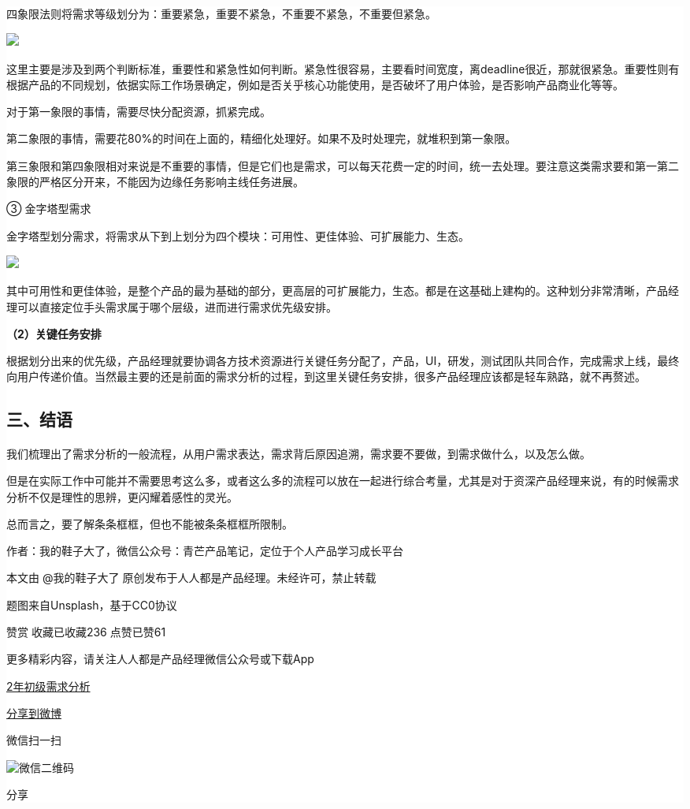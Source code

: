 四象限法则将需求等级划分为：重要紧急，重要不紧急，不重要不紧急，不重要但紧急。

![](https://image.woshipm.com/wp-files/2021/10/NzmE97dj8C3QCTf93zEZ.png)

这里主要是涉及到两个判断标准，重要性和紧急性如何判断。紧急性很容易，主要看时间宽度，离deadline很近，那就很紧急。重要性则有根据产品的不同规划，依据实际工作场景确定，例如是否关乎核心功能使用，是否破坏了用户体验，是否影响产品商业化等等。

对于第一象限的事情，需要尽快分配资源，抓紧完成。

第二象限的事情，需要花80%的时间在上面的，精细化处理好。如果不及时处理完，就堆积到第一象限。

第三象限和第四象限相对来说是不重要的事情，但是它们也是需求，可以每天花费一定的时间，统一去处理。要注意这类需求要和第一第二象限的严格区分开来，不能因为边缘任务影响主线任务进展。

③ 金字塔型需求

金字塔型划分需求，将需求从下到上划分为四个模块：可用性、更佳体验、可扩展能力、生态。

![](https://image.woshipm.com/wp-files/2021/10/OSA9IbQSs7RxQS7Oev9C.jpg)

其中可用性和更佳体验，是整个产品的最为基础的部分，更高层的可扩展能力，生态。都是在这基础上建构的。这种划分非常清晰，产品经理可以直接定位手头需求属于哪个层级，进而进行需求优先级安排。

**（2）关键任务安排**

根据划分出来的优先级，产品经理就要协调各方技术资源进行关键任务分配了，产品，UI，研发，测试团队共同合作，完成需求上线，最终向用户传递价值。当然最主要的还是前面的需求分析的过程，到这里关键任务安排，很多产品经理应该都是轻车熟路，就不再赘述。

## 三、结语

我们梳理出了需求分析的一般流程，从用户需求表达，需求背后原因追溯，需求要不要做，到需求做什么，以及怎么做。

但是在实际工作中可能并不需要思考这么多，或者这么多的流程可以放在一起进行综合考量，尤其是对于资深产品经理来说，有的时候需求分析不仅是理性的思辨，更闪耀着感性的灵光。

总而言之，要了解条条框框，但也不能被条条框框所限制。

作者：我的鞋子大了，微信公众号：青芒产品笔记，定位于个人产品学习成长平台

本文由 @我的鞋子大了 原创发布于人人都是产品经理。未经许可，禁止转载

题图来自Unsplash，基于CC0协议

赞赏 收藏已收藏236 点赞已赞61

更多精彩内容，请关注人人都是产品经理微信公众号或下载App

[2年](https://www.woshipm.com/tag/2%e5%b9%b4)[初级](https://www.woshipm.com/tag/%e5%88%9d%e7%ba%a7)[需求分析](https://www.woshipm.com/tag/%e9%9c%80%e6%b1%82%e5%88%86%e6%9e%90)

[分享到微博](https://service.weibo.com/share/share.php?appkey=2775287854&title=从需求收集到需求落地，需求分析如何才能更全面？&url=https://www.woshipm.com/pmd/5195700.html&pic=https://image.woshipm.com/wp-files/2021/10/A6eT6nEMSKX03nXKSnoa.jpg)

微信扫一扫

![微信二维码](https://api.pwmqr.com/qrcode/create/?url=https://www.woshipm.com/pmd/5195700.html)

分享